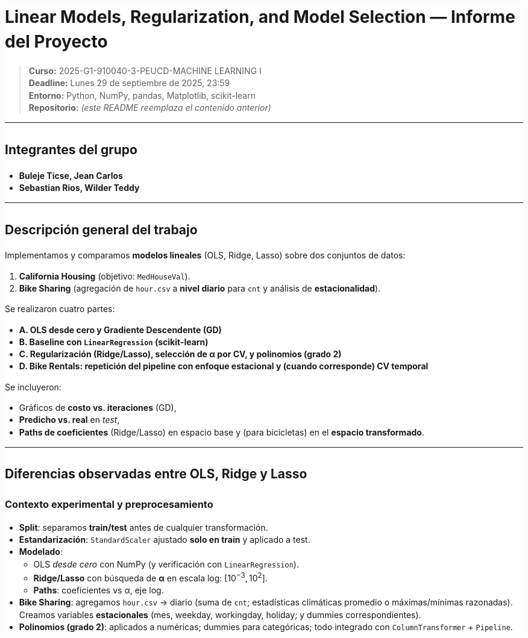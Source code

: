 # Linear Models, Regularization, and Model Selection — Informe del Proyecto

> **Curso:** 2025-G1-910040-3-PEUCD-MACHINE LEARNING I  
> **Deadline:** Lunes 29 de septiembre de 2025, 23:59  
> **Entorno:** Python, NumPy, pandas, Matplotlib, scikit-learn  
> **Repositorio:** *(este README reemplaza el contenido anterior)*

---

## Integrantes del grupo

- **Buleje Ticse, Jean Carlos** 
- **Sebastian Rios, Wilder Teddy**   

---

## Descripción general del trabajo

Implementamos y comparamos **modelos lineales** (OLS, Ridge, Lasso) sobre dos conjuntos de datos:

1. **California Housing** (objetivo: `MedHouseVal`).  
2. **Bike Sharing** (agregación de `hour.csv` a **nivel diario** para `cnt` y análisis de **estacionalidad**).

Se realizaron cuatro partes:
- **A. OLS desde cero y Gradiente Descendente (GD)**
- **B. Baseline con `LinearRegression` (scikit-learn)**
- **C. Regularización (Ridge/Lasso), selección de α por CV, y polinomios (grado 2)**
- **D. Bike Rentals: repetición del pipeline con enfoque estacional y (cuando corresponde) CV temporal**

Se incluyeron:
- Gráficos de **costo vs. iteraciones** (GD),  
- **Predicho vs. real** en *test*,  
- **Paths de coeficientes** (Ridge/Lasso) en espacio base y (para bicicletas) en el **espacio transformado**.

---

## Diferencias observadas entre OLS, Ridge y Lasso

### Contexto experimental y preprocesamiento
- **Split**: separamos **train/test** antes de cualquier transformación.  
- **Estandarización**: `StandardScaler` ajustado **solo en train** y aplicado a test.  
- **Modelado**:  
  - OLS *desde cero* con NumPy (y verificación con `LinearRegression`).  
  - **Ridge/Lasso** con búsqueda de **α** en escala log: $[10^{-3}, 10^{2}]$.  
  - **Paths**: coeficientes vs α, eje log.  
- **Bike Sharing**: agregamos `hour.csv` → diario (suma de `cnt`; estadísticas climáticas promedio o máximas/mínimas razonadas). Creamos variables **estacionales** (mes, weekday, workingday, holiday; y dummies correspondientes).  
- **Polinomios (grado 2)**: aplicados a numéricas; dummies para categóricas; todo integrado con `ColumnTransformer` + `Pipeline`.
